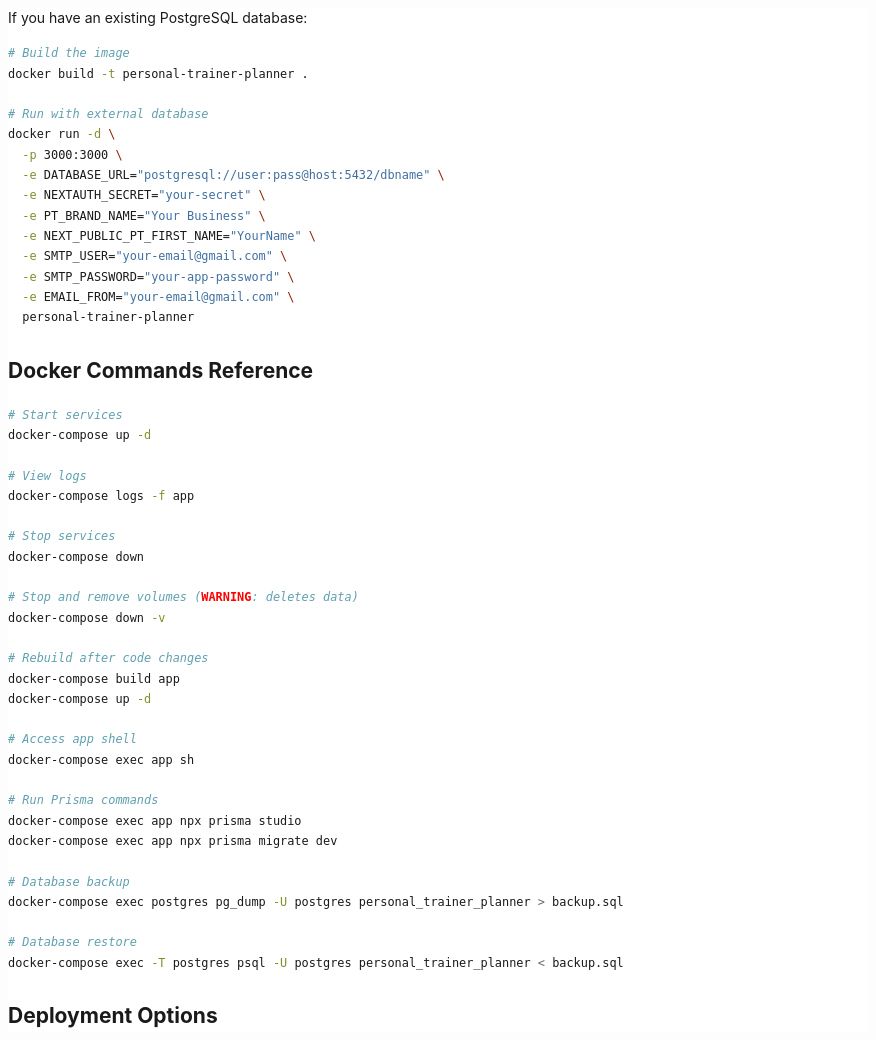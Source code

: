 If you have an existing PostgreSQL database:

```bash
# Build the image
docker build -t personal-trainer-planner .

# Run with external database
docker run -d \
  -p 3000:3000 \
  -e DATABASE_URL="postgresql://user:pass@host:5432/dbname" \
  -e NEXTAUTH_SECRET="your-secret" \
  -e PT_BRAND_NAME="Your Business" \
  -e NEXT_PUBLIC_PT_FIRST_NAME="YourName" \
  -e SMTP_USER="your-email@gmail.com" \
  -e SMTP_PASSWORD="your-app-password" \
  -e EMAIL_FROM="your-email@gmail.com" \
  personal-trainer-planner
```

## Docker Commands Reference

```bash
# Start services
docker-compose up -d

# View logs
docker-compose logs -f app

# Stop services
docker-compose down

# Stop and remove volumes (WARNING: deletes data)
docker-compose down -v

# Rebuild after code changes
docker-compose build app
docker-compose up -d

# Access app shell
docker-compose exec app sh

# Run Prisma commands
docker-compose exec app npx prisma studio
docker-compose exec app npx prisma migrate dev

# Database backup
docker-compose exec postgres pg_dump -U postgres personal_trainer_planner > backup.sql

# Database restore
docker-compose exec -T postgres psql -U postgres personal_trainer_planner < backup.sql
```

## Deployment Options
